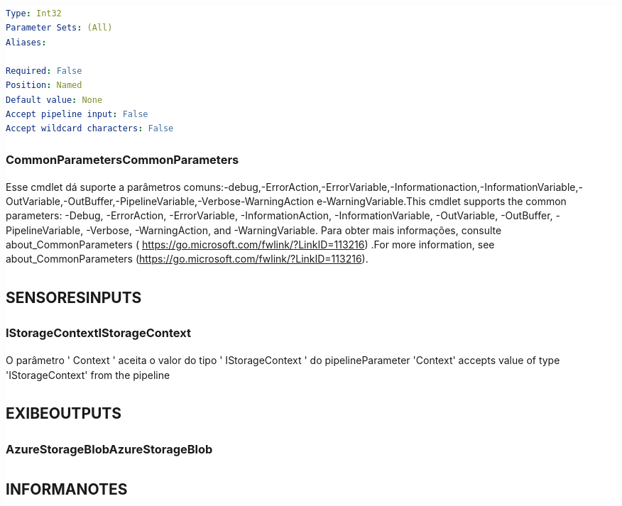 ```yaml
Type: Int32
Parameter Sets: (All)
Aliases: 

Required: False
Position: Named
Default value: None
Accept pipeline input: False
Accept wildcard characters: False
```

### <span data-ttu-id="4cf99-157">CommonParameters</span><span class="sxs-lookup"><span data-stu-id="4cf99-157">CommonParameters</span></span>
<span data-ttu-id="4cf99-158">Esse cmdlet dá suporte a parâmetros comuns:-debug,-ErrorAction,-ErrorVariable,-Informationaction,-InformationVariable,-OutVariable,-OutBuffer,-PipelineVariable,-Verbose-WarningAction e-WarningVariable.</span><span class="sxs-lookup"><span data-stu-id="4cf99-158">This cmdlet supports the common parameters: -Debug, -ErrorAction, -ErrorVariable, -InformationAction, -InformationVariable, -OutVariable, -OutBuffer, -PipelineVariable, -Verbose, -WarningAction, and -WarningVariable.</span></span> <span data-ttu-id="4cf99-159">Para obter mais informações, consulte about_CommonParameters ( https://go.microsoft.com/fwlink/?LinkID=113216) .</span><span class="sxs-lookup"><span data-stu-id="4cf99-159">For more information, see about_CommonParameters (https://go.microsoft.com/fwlink/?LinkID=113216).</span></span>

## <span data-ttu-id="4cf99-160">SENSORES</span><span class="sxs-lookup"><span data-stu-id="4cf99-160">INPUTS</span></span>

### <span data-ttu-id="4cf99-161">IStorageContext</span><span class="sxs-lookup"><span data-stu-id="4cf99-161">IStorageContext</span></span>

<span data-ttu-id="4cf99-162">O parâmetro ' Context ' aceita o valor do tipo ' IStorageContext ' do pipeline</span><span class="sxs-lookup"><span data-stu-id="4cf99-162">Parameter 'Context' accepts value of type 'IStorageContext' from the pipeline</span></span>

## <span data-ttu-id="4cf99-163">EXIBE</span><span class="sxs-lookup"><span data-stu-id="4cf99-163">OUTPUTS</span></span>

### <span data-ttu-id="4cf99-164">AzureStorageBlob</span><span class="sxs-lookup"><span data-stu-id="4cf99-164">AzureStorageBlob</span></span>

## <span data-ttu-id="4cf99-165">INFORMA</span><span class="sxs-lookup"><span data-stu-id="4cf99-165">NOTES</span></span>


